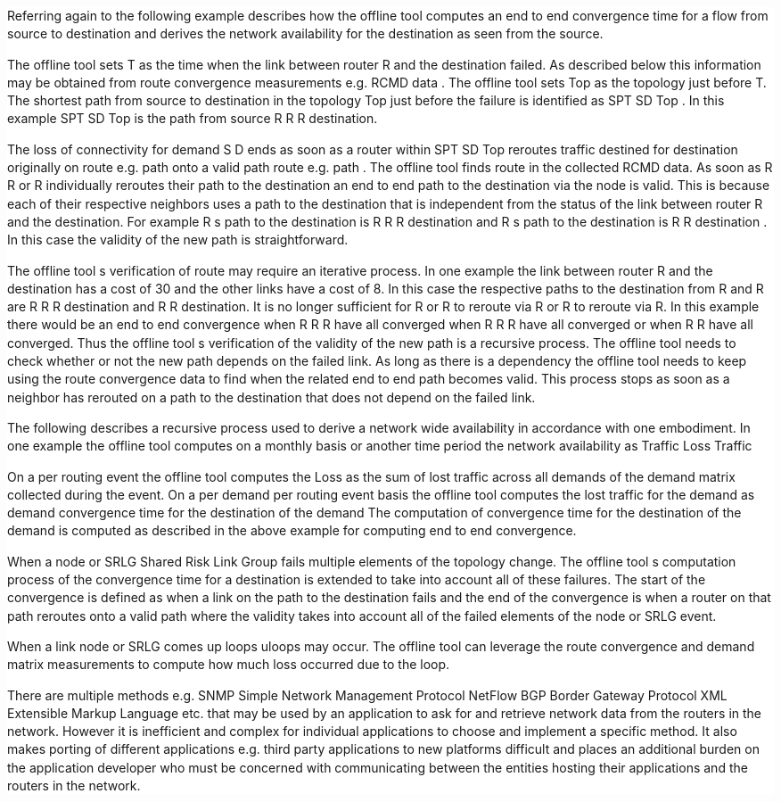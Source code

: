 Referring again to the following example describes how the offline tool computes an end to end convergence time for a flow from source to destination and derives the network availability for the destination as seen from the source.

The offline tool sets T as the time when the link between router R and the destination failed. As described below this information may be obtained from route convergence measurements e.g. RCMD data . The offline tool sets Top as the topology just before T. The shortest path from source to destination in the topology Top just before the failure is identified as SPT SD Top . In this example SPT SD Top is the path from source R R R destination.

The loss of connectivity for demand S D ends as soon as a router within SPT SD Top reroutes traffic destined for destination originally on route e.g. path onto a valid path route e.g. path . The offline tool finds route in the collected RCMD data. As soon as R R or R individually reroutes their path to the destination an end to end path to the destination via the node is valid. This is because each of their respective neighbors uses a path to the destination that is independent from the status of the link between router R and the destination. For example R s path to the destination is R R R destination and R s path to the destination is R R destination . In this case the validity of the new path is straightforward.

The offline tool s verification of route may require an iterative process. In one example the link between router R and the destination has a cost of 30 and the other links have a cost of 8. In this case the respective paths to the destination from R and R are R R R destination and R R destination. It is no longer sufficient for R or R to reroute via R or R to reroute via R. In this example there would be an end to end convergence when R R R have all converged when R R R have all converged or when R R have all converged. Thus the offline tool s verification of the validity of the new path is a recursive process. The offline tool needs to check whether or not the new path depends on the failed link. As long as there is a dependency the offline tool needs to keep using the route convergence data to find when the related end to end path becomes valid. This process stops as soon as a neighbor has rerouted on a path to the destination that does not depend on the failed link.

The following describes a recursive process used to derive a network wide availability in accordance with one embodiment. In one example the offline tool computes on a monthly basis or another time period the network availability as Traffic Loss Traffic 

On a per routing event the offline tool computes the Loss as the sum of lost traffic across all demands of the demand matrix collected during the event. On a per demand per routing event basis the offline tool computes the lost traffic for the demand as demand convergence time for the destination of the demand The computation of convergence time for the destination of the demand is computed as described in the above example for computing end to end convergence.

When a node or SRLG Shared Risk Link Group fails multiple elements of the topology change. The offline tool s computation process of the convergence time for a destination is extended to take into account all of these failures. The start of the convergence is defined as when a link on the path to the destination fails and the end of the convergence is when a router on that path reroutes onto a valid path where the validity takes into account all of the failed elements of the node or SRLG event.

When a link node or SRLG comes up loops uloops may occur. The offline tool can leverage the route convergence and demand matrix measurements to compute how much loss occurred due to the loop.

There are multiple methods e.g. SNMP Simple Network Management Protocol NetFlow BGP Border Gateway Protocol XML Extensible Markup Language etc. that may be used by an application to ask for and retrieve network data from the routers in the network. However it is inefficient and complex for individual applications to choose and implement a specific method. It also makes porting of different applications e.g. third party applications to new platforms difficult and places an additional burden on the application developer who must be concerned with communicating between the entities hosting their applications and the routers in the network.
